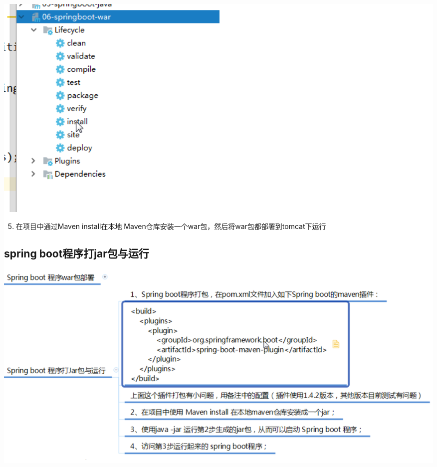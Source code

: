    ![1561479351898](springboot笔记.assets/1561479351898.png)

5. 在项目中通过Maven install在本地 Maven仓库安装一个war包，然后将war包都部署到tomcat下运行

## spring boot程序打jar包与运行 

![1561479732892](springboot笔记.assets/1561479732892.png)

